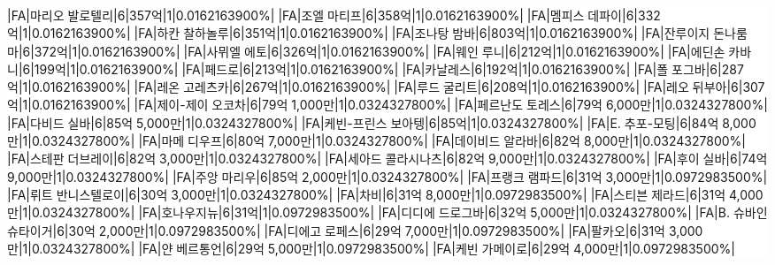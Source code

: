 |FA|마리오 발로텔리|6|357억|1|0.0162163900%|
|FA|조엘 마티프|6|358억|1|0.0162163900%|
|FA|멤피스 데파이|6|332억|1|0.0162163900%|
|FA|하칸 찰하놀루|6|351억|1|0.0162163900%|
|FA|조나탕 밤바|6|803억|1|0.0162163900%|
|FA|잔루이지 돈나룸마|6|372억|1|0.0162163900%|
|FA|사뮈엘 에토|6|326억|1|0.0162163900%|
|FA|웨인 루니|6|212억|1|0.0162163900%|
|FA|에딘손 카바니|6|199억|1|0.0162163900%|
|FA|페드로|6|213억|1|0.0162163900%|
|FA|카날레스|6|192억|1|0.0162163900%|
|FA|폴 포그바|6|287억|1|0.0162163900%|
|FA|레온 고레츠카|6|267억|1|0.0162163900%|
|FA|루드 굴리트|6|208억|1|0.0162163900%|
|FA|레오 뒤부아|6|307억|1|0.0162163900%|
|FA|제이-제이 오코차|6|79억 1,000만|1|0.0324327800%|
|FA|페르난도 토레스|6|79억 6,000만|1|0.0324327800%|
|FA|다비드 실바|6|85억 5,000만|1|0.0324327800%|
|FA|케빈-프린스 보아텡|6|85억|1|0.0324327800%|
|FA|E. 추포-모팅|6|84억 8,000만|1|0.0324327800%|
|FA|마메 디우프|6|80억 7,000만|1|0.0324327800%|
|FA|데이비드 알라바|6|82억 8,000만|1|0.0324327800%|
|FA|스테판 더브레이|6|82억 3,000만|1|0.0324327800%|
|FA|세아드 콜라시나츠|6|82억 9,000만|1|0.0324327800%|
|FA|후이 실바|6|74억 9,000만|1|0.0324327800%|
|FA|주앙 마리우|6|85억 2,000만|1|0.0324327800%|
|FA|프랭크 램파드|6|31억 3,000만|1|0.0972983500%|
|FA|뤼트 반니스텔로이|6|30억 3,000만|1|0.0324327800%|
|FA|차비|6|31억 8,000만|1|0.0972983500%|
|FA|스티븐 제라드|6|31억 4,000만|1|0.0324327800%|
|FA|호나우지뉴|6|31억|1|0.0972983500%|
|FA|디디에 드로그바|6|32억 5,000만|1|0.0324327800%|
|FA|B. 슈바인슈타이거|6|30억 2,000만|1|0.0972983500%|
|FA|디에고 로페스|6|29억 7,000만|1|0.0972983500%|
|FA|팔카오|6|31억 3,000만|1|0.0324327800%|
|FA|얀 베르통언|6|29억 5,000만|1|0.0972983500%|
|FA|케빈 가메이로|6|29억 4,000만|1|0.0972983500%|